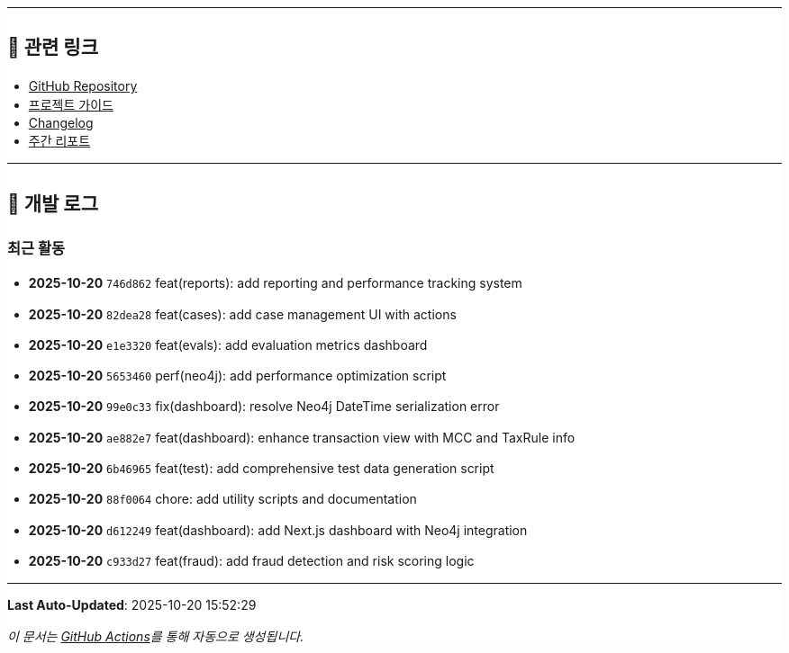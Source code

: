 
---

## 🔗 관련 링크

- [GitHub Repository](https://github.com/minkyojung/ontology)
- [프로젝트 가이드](../projects/01-expense-fraud-detection/GUIDE.md)
- [Changelog](./CHANGELOG.md)
- [주간 리포트](./weekly/)

---

## 📝 개발 로그


### 최근 활동


- **2025-10-20** `746d862` feat(reports): add reporting and performance tracking system

- **2025-10-20** `82dea28` feat(cases): add case management UI with actions

- **2025-10-20** `e1e3320` feat(evals): add evaluation metrics dashboard

- **2025-10-20** `5653460` perf(neo4j): add performance optimization script

- **2025-10-20** `99e0c33` fix(dashboard): resolve Neo4j DateTime serialization error

- **2025-10-20** `ae882e7` feat(dashboard): enhance transaction view with MCC and TaxRule info

- **2025-10-20** `6b46965` feat(test): add comprehensive test data generation script

- **2025-10-20** `88f0064` chore: add utility scripts and documentation

- **2025-10-20** `d612249` feat(dashboard): add Next.js dashboard with Neo4j integration

- **2025-10-20** `c933d27` feat(fraud): add fraud detection and risk scoring logic



---

**Last Auto-Updated**: 2025-10-20 15:52:29

_이 문서는 [GitHub Actions](.github/workflows/portfolio-auto-gen.yml)를 통해 자동으로 생성됩니다._